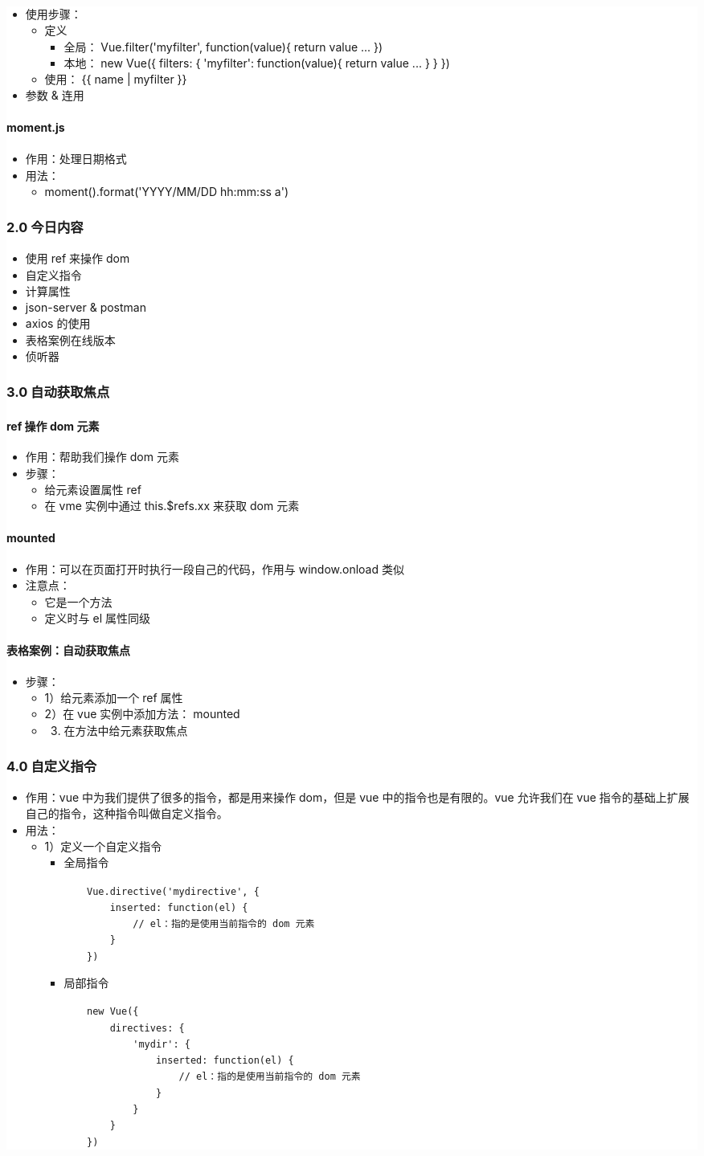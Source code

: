 + 使用步骤：
    - 定义
        + 全局：
            Vue.filter('myfilter', function(value){ return value ... })
        + 本地：
            new Vue({ filters: { 'myfilter': function(value){ return value ... } } })
    - 使用：
        {{ name | myfilter }}
+ 参数 & 连用
#### moment.js
+ 作用：处理日期格式
+ 用法：
    - moment().format('YYYY/MM/DD hh:mm:ss a')
### 2.0 今日内容
+ 使用 ref 来操作 dom 
+ 自定义指令
+ 计算属性
+ json-server & postman
+ axios 的使用
+ 表格案例在线版本
+ 侦听器
### 3.0 自动获取焦点
#### ref 操作 dom 元素
+ 作用：帮助我们操作 dom 元素
+ 步骤：
    - 给元素设置属性 ref
    - 在 vme 实例中通过 this.$refs.xx 来获取 dom 元素
#### mounted
+ 作用：可以在页面打开时执行一段自己的代码，作用与 window.onload 类似
+ 注意点：
    - 它是一个方法
    - 定义时与 el 属性同级
#### 表格案例：自动获取焦点
+ 步骤：
    - 1）给元素添加一个 ref 属性
    - 2）在 vue 实例中添加方法： mounted
    - 3) 在方法中给元素获取焦点
### 4.0 自定义指令
+ 作用：vue 中为我们提供了很多的指令，都是用来操作 dom，但是 vue 中的指令也是有限的。vue 允许我们在 vue 指令的基础上扩展自己的指令，这种指令叫做自定义指令。
+ 用法：
    - 1）定义一个自定义指令
        + 全局指令
            ```
                Vue.directive('mydirective', {
                    inserted: function(el) {
                        // el：指的是使用当前指令的 dom 元素
                    }
                })
            ```
        + 局部指令
            ```
                new Vue({
                    directives: {
                        'mydir': {
                            inserted: function(el) {
                                // el：指的是使用当前指令的 dom 元素
                            }
                        }
                    }
                })